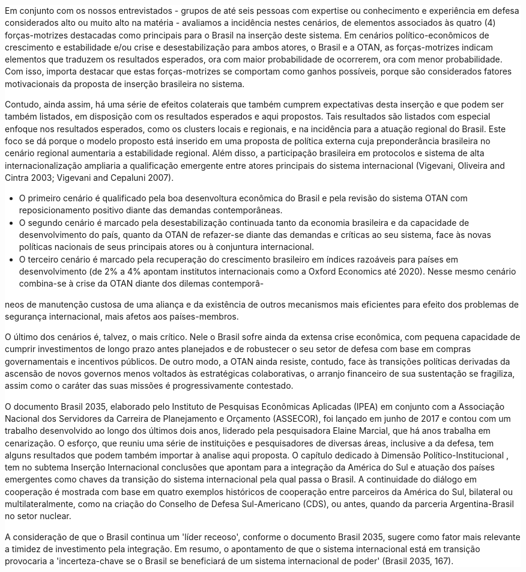 Em conjunto com os nossos entrevistados - grupos de até seis pessoas com expertise ou conhecimento e experiência em defesa considerados alto ou muito alto na matéria - avaliamos a incidência nestes cenários, de elementos associados às quatro (4) forças-motrizes destacadas como principais para o Brasil na inserção deste sistema. Em cenários político-econômicos de crescimento e estabilidade e/ou crise e desestabilização para ambos atores, o Brasil e a OTAN, as forças-motrizes indicam elementos que traduzem os resultados esperados, ora com maior probabilidade de ocorrerem, ora com menor probabilidade. Com isso, importa destacar que estas forças-motrizes se comportam como ganhos possíveis,  porque  são  considerados  fatores  motivacionais  da proposta de inserção brasileira no sistema.

Contudo, ainda assim, há uma série de efeitos colaterais que também cumprem expectativas desta inserção e que podem ser também listados, em disposição com os resultados esperados e aqui propostos. Tais resultados são listados com especial enfoque nos resultados esperados, como os clusters locais e regionais, e na incidência para a atuação regional do Brasil. Este foco se dá porque o modelo proposto está inserido em uma proposta de política externa cuja preponderância brasileira no cenário regional aumentaria a estabilidade regional. Além disso, a participação brasileira em protocolos e sistema de alta internacionalização ampliaria a qualificação emergente entre atores principais do sistema internacional (Vigevani, Oliveira and Cintra 2003; Vigevani and Cepaluni 2007).

- O primeiro cenário é qualificado pela boa desenvoltura econômica do Brasil e pela revisão do sistema OTAN com reposicionamento positivo diante das demandas contemporâneas.
- O segundo cenário é marcado pela desestabilização continuada tanto da economia brasileira e da capacidade de desenvolvimento do país, quanto da OTAN de refazer-se diante das demandas e críticas ao seu sistema, face às novas políticas nacionais de seus principais atores ou à conjuntura internacional.
- O terceiro cenário é marcado pela recuperação do crescimento brasileiro em índices razoáveis para países em desenvolvimento (de 2% a 4% apontam institutos internacionais como a Oxford Economics até 2020). Nesse mesmo cenário combina-se à crise da OTAN diante dos dilemas contemporâ-

neos de manutenção custosa de uma aliança e da existência de outros mecanismos mais eficientes para efeito dos problemas de segurança internacional, mais afetos aos países-membros.

O último dos cenários é, talvez, o mais crítico. Nele o Brasil sofre ainda da extensa crise econômica, com pequena capacidade de cumprir investimentos de longo prazo antes planejados e de robustecer o seu setor de defesa com base em compras governamentais e incentivos públicos. De outro modo, a OTAN ainda resiste, contudo, face às transições políticas derivadas da ascensão de novos governos menos voltados às estratégicas colaborativas, o arranjo financeiro de sua sustentação se fragiliza, assim como o caráter das suas missões é progressivamente contestado.

O documento Brasil 2035, elaborado pelo Instituto de Pesquisas Econômicas Aplicadas (IPEA) em conjunto com a Associação Nacional dos Servidores da Carreira de Planejamento e Orçamento (ASSECOR), foi lançado em junho de 2017 e contou com um trabalho desenvolvido ao longo dos últimos dois anos, liderado pela pesquisadora Elaine Marcial, que há anos trabalha em cenarização. O esforço, que reuniu uma série de instituições e pesquisadores de diversas áreas, inclusive a da defesa, tem alguns resultados que podem também importar à analise aqui proposta. O capítulo dedicado à Dimensão Político-Institucional ,  tem no subtema Inserção Internacional conclusões que apontam para a integração da América do Sul e atuação dos países emergentes como chaves da transição do sistema internacional pela qual passa o Brasil. A continuidade do diálogo em cooperação é mostrada com base em quatro exemplos históricos de cooperação entre parceiros da América do Sul, bilateral ou multilateralmente, como na criação do Conselho de Defesa Sul-Americano (CDS), ou antes, quando da parceria Argentina-Brasil no setor nuclear.

A consideração de que o Brasil continua um 'líder receoso', conforme o documento Brasil 2035, sugere como fator mais relevante a timidez de investimento pela integração. Em resumo, o apontamento de que o sistema internacional está em transição provocaria a 'incerteza-chave se o Brasil se beneficiará de um sistema internacional de poder' (Brasil 2035, 167).
